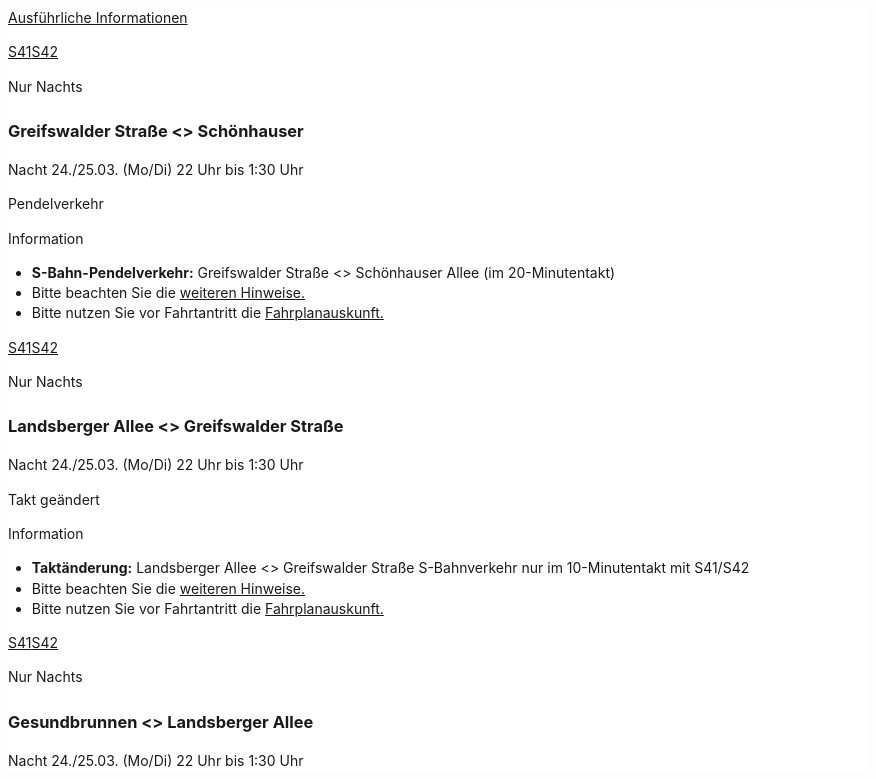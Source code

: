 [Ausführliche Informationen](https://sbahn.berlin/fahren/bauen-stoerung/detail/sanierung-der-gleishallen-in-ostbahnhof-1/#con-32020)

[S41](https://sbahn.berlin/fahren/s41/)[S42](https://sbahn.berlin/fahren/s42/)

 Nur Nachts

### Greifswalder Straße \<\> Schönhauser ###

Nacht 24./25.03. (Mo/Di) 22 Uhr bis 1:30 Uhr

[](https://sbahn.berlin/fahren/bauen-stoerung?tx_sbbconstructions_list%5Baction%5D=ics&tx_sbbconstructions_list%5Bconsequence%5D=32028&tx_sbbconstructions_list%5Bcontroller%5D=Consequence&tx_sbbconstructions_list%5BdetailPage%5D=355&tx_sbbconstructions_list%5BnewsItem%5D=24722&tx_sbbconstructions_list%5Bperiod%5D=19048&type=5679&cHash=7566e193b0447557132f0e10c71c0db2)

 Pendelverkehr

Information

* **S-Bahn-Pendelverkehr:**
   Greifswalder Straße \<\> Schönhauser Allee (im 20-Minutentakt)
* Bitte beachten Sie die [weiteren Hinweise.](https://sbahn.berlin/fahren/bauen-stoerung/detail/gleisarbeiten-8d8a89a1b2/)
* Bitte nutzen Sie vor Fahrtantritt die [Fahrplanauskunft.](https://sbahn.berlin/fahren/fahrplanauskunft/)

[S41](https://sbahn.berlin/fahren/s41/)[S42](https://sbahn.berlin/fahren/s42/)

 Nur Nachts

### Landsberger Allee \<\> Greifswalder Straße ###

Nacht 24./25.03. (Mo/Di) 22 Uhr bis 1:30 Uhr

[](https://sbahn.berlin/fahren/bauen-stoerung?tx_sbbconstructions_list%5Baction%5D=ics&tx_sbbconstructions_list%5Bconsequence%5D=32029&tx_sbbconstructions_list%5Bcontroller%5D=Consequence&tx_sbbconstructions_list%5BdetailPage%5D=355&tx_sbbconstructions_list%5BnewsItem%5D=24722&tx_sbbconstructions_list%5Bperiod%5D=19049&type=5679&cHash=2a84b37e843585d401fe918123fb9d8f)

 Takt geändert

Information

* **Taktänderung:**
   Landsberger Allee \<\> Greifswalder Straße S-Bahnverkehr nur im 10-Minutentakt mit S41/S42
* Bitte beachten Sie die [weiteren Hinweise.](https://sbahn.berlin/fahren/bauen-stoerung/detail/gleisarbeiten-8d8a89a1b2/)
* Bitte nutzen Sie vor Fahrtantritt die [Fahrplanauskunft.](https://sbahn.berlin/fahren/fahrplanauskunft/)

[S41](https://sbahn.berlin/fahren/s41/)[S42](https://sbahn.berlin/fahren/s42/)

 Nur Nachts

### Gesundbrunnen \<\> Landsberger Allee ###

Nacht 24./25.03. (Mo/Di) 22 Uhr bis 1:30 Uhr
